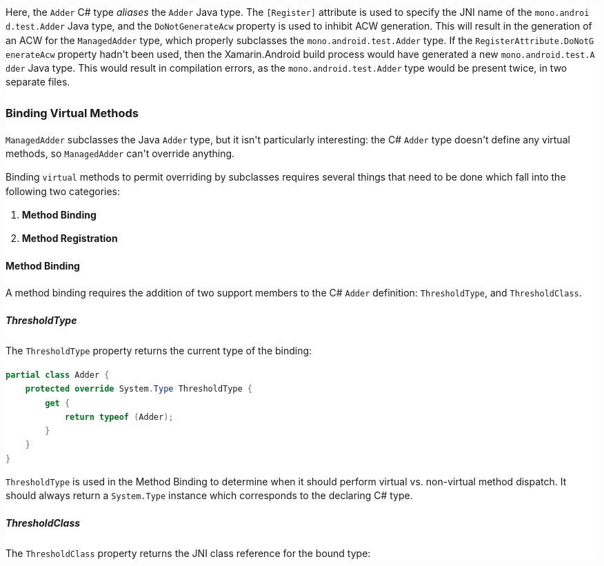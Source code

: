 
Here, the `Adder` C# type *aliases* the `Adder` Java type. The
`[Register]` attribute is used to specify the JNI name of the
`mono.android.test.Adder` Java type, and the `DoNotGenerateAcw`
property is used to inhibit ACW generation. This will result in the
generation of an ACW for the `ManagedAdder` type, which properly
subclasses the `mono.android.test.Adder` type. If the
`RegisterAttribute.DoNotGenerateAcw` property hadn't been used, then
the Xamarin.Android build process would have generated a new
`mono.android.test.Adder` Java type. This would result in compilation
errors, as the `mono.android.test.Adder` type would be present twice,
in two separate files.



### Binding Virtual Methods

`ManagedAdder` subclasses the Java `Adder` type, but it isn't
particularly interesting: the C# `Adder` type doesn't define any
virtual methods, so `ManagedAdder` can't override anything.

Binding `virtual` methods to permit overriding by subclasses requires
several things that need to be done which fall into the following two
categories:

1.  **Method Binding**

1.  **Method Registration**


#### Method Binding

A method binding requires the addition of two support members to the C#
`Adder` definition: `ThresholdType`, and `ThresholdClass`.

##### ThresholdType

The `ThresholdType` property returns the current type of the binding:

```csharp
partial class Adder {
    protected override System.Type ThresholdType {
        get {
            return typeof (Adder);
        }
    }
}
```

`ThresholdType` is used in the Method Binding to determine when it
should perform virtual vs. non-virtual method dispatch. It should
always return a `System.Type` instance which corresponds to the
declaring C# type.

##### ThresholdClass

The `ThresholdClass` property returns the JNI class reference for the
bound type:
